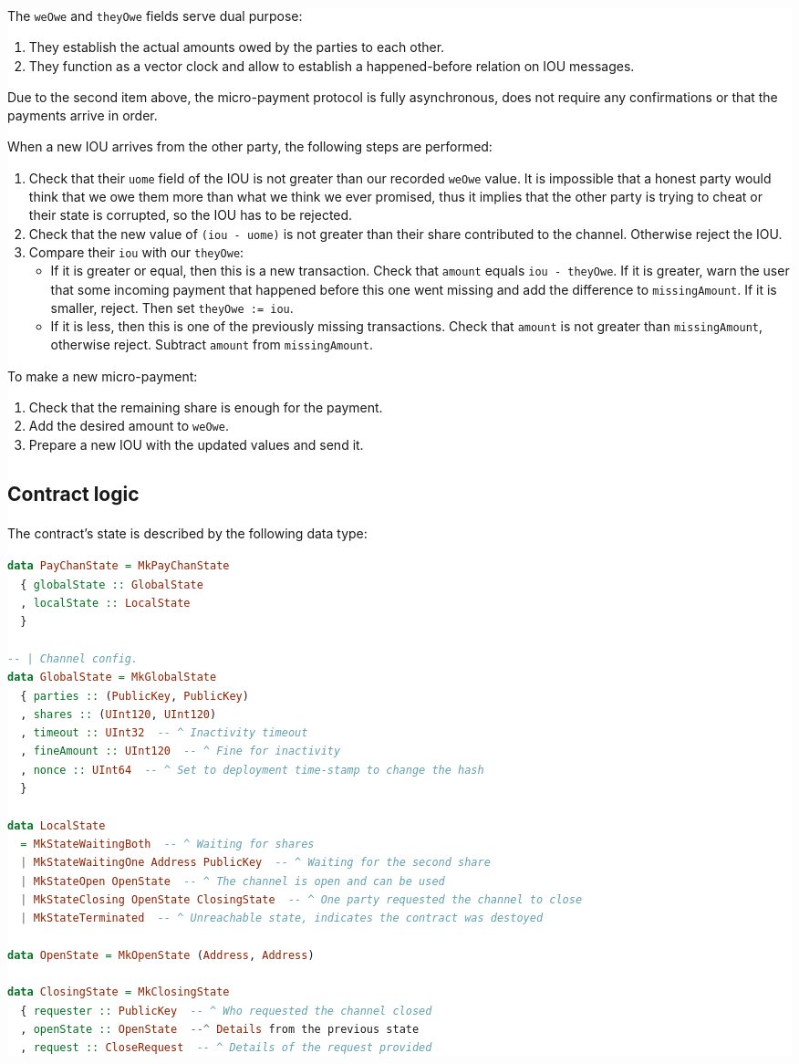 The `weOwe` and `theyOwe` fields serve dual purpose:

1. They establish the actual amounts owed by the parties to each other.
2. They function as a vector clock and allow to establish a happened-before
   relation on IOU messages.

Due to the second item above, the micro-payment protocol is fully asynchronous,
does not require any confirmations or that the payments arrive in order.

When a new IOU arrives from the other party, the following steps are performed:

1. Check that their `uome` field of the IOU is not greater than our recorded
   `weOwe` value. It is impossible that a honest party would think that we owe
   them more than what we think we ever promised, thus it implies that the
   other party is trying to cheat or their state is corrupted, so the IOU
   has to be rejected.
2. Check that the new value of `(iou - uome)` is not greater than their share
   contributed to the channel. Otherwise reject the IOU.
3. Compare their `iou` with our `theyOwe`:
    * If it is greater or equal, then this is a new transaction. Check that
      `amount` equals `iou - theyOwe`. If it is greater, warn the user
      that some incoming payment that happened before this one went missing
      and add the difference to `missingAmount`. If it is smaller, reject.
      Then set `theyOwe := iou`.
    * If it is less, then this is one of the previously missing transactions.
      Check that `amount` is not greater than `missingAmount`, otherwise reject.
      Subtract `amount` from `missingAmount`.

To make a new micro-payment:

1. Check that the remaining share is enough for the payment.
2. Add the desired amount to `weOwe`.
3. Prepare a new IOU with the updated values and send it.


## Contract logic

The contract’s state is described by the following data type:

```haskell
data PayChanState = MkPayChanState
  { globalState :: GlobalState
  , localState :: LocalState
  }

-- | Channel config.
data GlobalState = MkGlobalState
  { parties :: (PublicKey, PublicKey)
  , shares :: (UInt120, UInt120)
  , timeout :: UInt32  -- ^ Inactivity timeout
  , fineAmount :: UInt120  -- ^ Fine for inactivity
  , nonce :: UInt64  -- ^ Set to deployment time-stamp to change the hash
  }

data LocalState
  = MkStateWaitingBoth  -- ^ Waiting for shares
  | MkStateWaitingOne Address PublicKey  -- ^ Waiting for the second share
  | MkStateOpen OpenState  -- ^ The channel is open and can be used
  | MkStateClosing OpenState ClosingState  -- ^ One party requested the channel to close
  | MkStateTerminated  -- ^ Unreachable state, indicates the contract was destoyed

data OpenState = MkOpenState (Address, Address)

data ClosingState = MkClosingState
  { requester :: PublicKey  -- ^ Who requested the channel closed
  , openState :: OpenState  --^ Details from the previous state
  , request :: CloseRequest  -- ^ Details of the request provided
```